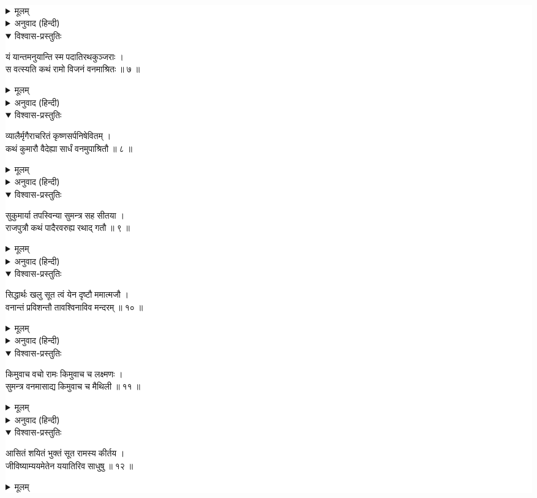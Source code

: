 <details><summary>मूलम्</summary></details>

<details><summary>अनुवाद (हिन्दी)</summary></details>

<details open><summary>विश्वास-प्रस्तुतिः</summary>

यं यान्तमनुयान्ति स्म पदातिरथकुञ्जराः ।  
स वत्स्यति कथं रामो विजनं वनमाश्रितः ॥ ७ ॥
</details>

<details><summary>मूलम्</summary></details>

<details><summary>अनुवाद (हिन्दी)</summary></details>

<details open><summary>विश्वास-प्रस्तुतिः</summary>

व्यालैर्मृगैराचरितं कृष्णसर्पनिषेवितम् ।  
कथं कुमारौ वैदेह्या सार्धं वनमुपाश्रितौ ॥ ८ ॥
</details>

<details><summary>मूलम्</summary></details>

<details><summary>अनुवाद (हिन्दी)</summary></details>

<details open><summary>विश्वास-प्रस्तुतिः</summary>

सुकुमार्या तपस्विन्या सुमन्त्र सह सीतया ।  
राजपुत्रौ कथं पादैरवरुह्य रथाद् गतौ ॥ ९ ॥
</details>

<details><summary>मूलम्</summary></details>

<details><summary>अनुवाद (हिन्दी)</summary></details>

<details open><summary>विश्वास-प्रस्तुतिः</summary>

सिद्धार्थः खलु सूत त्वं येन दृष्टौ ममात्मजौ ।  
वनान्तं प्रविशन्तौ तावश्विनाविव मन्दरम् ॥ १० ॥
</details>

<details><summary>मूलम्</summary></details>

<details><summary>अनुवाद (हिन्दी)</summary></details>

<details open><summary>विश्वास-प्रस्तुतिः</summary>

किमुवाच वचो रामः किमुवाच च लक्ष्मणः ।  
सुमन्त्र वनमासाद्य किमुवाच च मैथिली ॥ ११ ॥
</details>

<details><summary>मूलम्</summary></details>

<details><summary>अनुवाद (हिन्दी)</summary></details>

<details open><summary>विश्वास-प्रस्तुतिः</summary>

आसितं शयितं भुक्तं सूत रामस्य कीर्तय ।  
जीविष्याम्ययमेतेन ययातिरिव साधुषु ॥ १२ ॥
</details>

<details><summary>मूलम्</summary></details>
